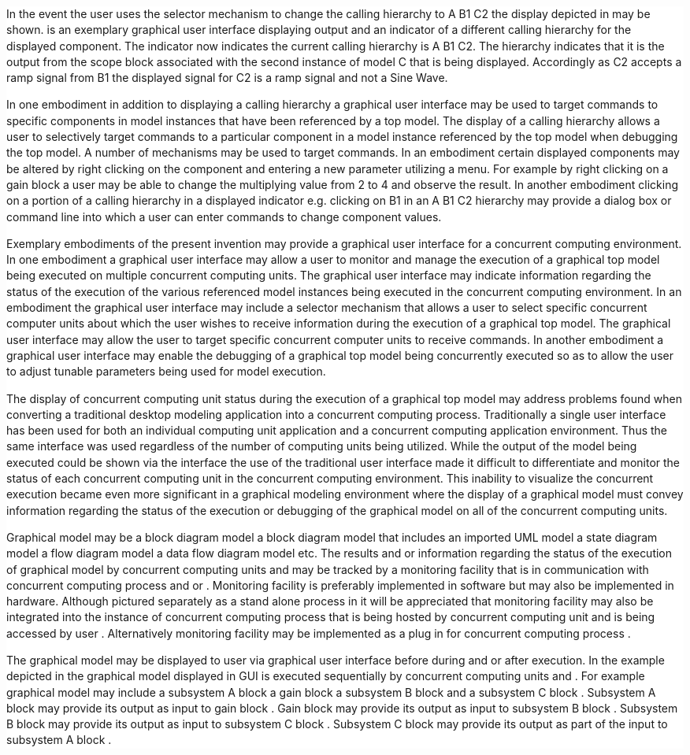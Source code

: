 In the event the user uses the selector mechanism to change the calling hierarchy to A B1 C2 the display depicted in may be shown. is an exemplary graphical user interface displaying output and an indicator of a different calling hierarchy for the displayed component. The indicator now indicates the current calling hierarchy is A B1 C2. The hierarchy indicates that it is the output from the scope block associated with the second instance of model C that is being displayed. Accordingly as C2 accepts a ramp signal from B1 the displayed signal for C2 is a ramp signal and not a Sine Wave.

In one embodiment in addition to displaying a calling hierarchy a graphical user interface may be used to target commands to specific components in model instances that have been referenced by a top model. The display of a calling hierarchy allows a user to selectively target commands to a particular component in a model instance referenced by the top model when debugging the top model. A number of mechanisms may be used to target commands. In an embodiment certain displayed components may be altered by right clicking on the component and entering a new parameter utilizing a menu. For example by right clicking on a gain block a user may be able to change the multiplying value from 2 to 4 and observe the result. In another embodiment clicking on a portion of a calling hierarchy in a displayed indicator e.g. clicking on B1 in an A B1 C2 hierarchy may provide a dialog box or command line into which a user can enter commands to change component values.

Exemplary embodiments of the present invention may provide a graphical user interface for a concurrent computing environment. In one embodiment a graphical user interface may allow a user to monitor and manage the execution of a graphical top model being executed on multiple concurrent computing units. The graphical user interface may indicate information regarding the status of the execution of the various referenced model instances being executed in the concurrent computing environment. In an embodiment the graphical user interface may include a selector mechanism that allows a user to select specific concurrent computer units about which the user wishes to receive information during the execution of a graphical top model. The graphical user interface may allow the user to target specific concurrent computer units to receive commands. In another embodiment a graphical user interface may enable the debugging of a graphical top model being concurrently executed so as to allow the user to adjust tunable parameters being used for model execution.

The display of concurrent computing unit status during the execution of a graphical top model may address problems found when converting a traditional desktop modeling application into a concurrent computing process. Traditionally a single user interface has been used for both an individual computing unit application and a concurrent computing application environment. Thus the same interface was used regardless of the number of computing units being utilized. While the output of the model being executed could be shown via the interface the use of the traditional user interface made it difficult to differentiate and monitor the status of each concurrent computing unit in the concurrent computing environment. This inability to visualize the concurrent execution became even more significant in a graphical modeling environment where the display of a graphical model must convey information regarding the status of the execution or debugging of the graphical model on all of the concurrent computing units.

Graphical model may be a block diagram model a block diagram model that includes an imported UML model a state diagram model a flow diagram model a data flow diagram model etc. The results and or information regarding the status of the execution of graphical model by concurrent computing units and may be tracked by a monitoring facility that is in communication with concurrent computing process and or . Monitoring facility is preferably implemented in software but may also be implemented in hardware. Although pictured separately as a stand alone process in it will be appreciated that monitoring facility may also be integrated into the instance of concurrent computing process that is being hosted by concurrent computing unit and is being accessed by user . Alternatively monitoring facility may be implemented as a plug in for concurrent computing process .

The graphical model may be displayed to user via graphical user interface before during and or after execution. In the example depicted in the graphical model displayed in GUI is executed sequentially by concurrent computing units and . For example graphical model may include a subsystem A block a gain block a subsystem B block and a subsystem C block . Subsystem A block may provide its output as input to gain block . Gain block may provide its output as input to subsystem B block . Subsystem B block may provide its output as input to subsystem C block . Subsystem C block may provide its output as part of the input to subsystem A block .
